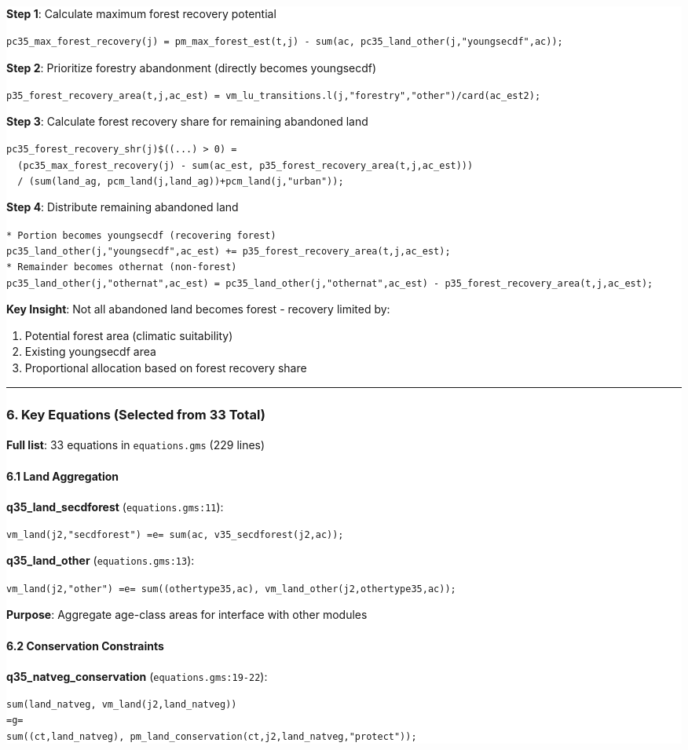 **Step 1**: Calculate maximum forest recovery potential
```gams
pc35_max_forest_recovery(j) = pm_max_forest_est(t,j) - sum(ac, pc35_land_other(j,"youngsecdf",ac));
```

**Step 2**: Prioritize forestry abandonment (directly becomes youngsecdf)
```gams
p35_forest_recovery_area(t,j,ac_est) = vm_lu_transitions.l(j,"forestry","other")/card(ac_est2);
```

**Step 3**: Calculate forest recovery share for remaining abandoned land
```gams
pc35_forest_recovery_shr(j)$((...) > 0) =
  (pc35_max_forest_recovery(j) - sum(ac_est, p35_forest_recovery_area(t,j,ac_est)))
  / (sum(land_ag, pcm_land(j,land_ag))+pcm_land(j,"urban"));
```

**Step 4**: Distribute remaining abandoned land
```gams
* Portion becomes youngsecdf (recovering forest)
pc35_land_other(j,"youngsecdf",ac_est) += p35_forest_recovery_area(t,j,ac_est);
* Remainder becomes othernat (non-forest)
pc35_land_other(j,"othernat",ac_est) = pc35_land_other(j,"othernat",ac_est) - p35_forest_recovery_area(t,j,ac_est);
```

**Key Insight**: Not all abandoned land becomes forest - recovery limited by:
1. Potential forest area (climatic suitability)
2. Existing youngsecdf area
3. Proportional allocation based on forest recovery share

---

### 6. Key Equations (Selected from 33 Total)

**Full list**: 33 equations in `equations.gms` (229 lines)

#### 6.1 Land Aggregation

**q35_land_secdforest** (`equations.gms:11`):
```gams
vm_land(j2,"secdforest") =e= sum(ac, v35_secdforest(j2,ac));
```

**q35_land_other** (`equations.gms:13`):
```gams
vm_land(j2,"other") =e= sum((othertype35,ac), vm_land_other(j2,othertype35,ac));
```

**Purpose**: Aggregate age-class areas for interface with other modules

#### 6.2 Conservation Constraints

**q35_natveg_conservation** (`equations.gms:19-22`):
```gams
sum(land_natveg, vm_land(j2,land_natveg))
=g=
sum((ct,land_natveg), pm_land_conservation(ct,j2,land_natveg,"protect"));
```
